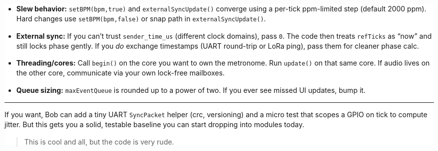 - **Slew behavior:** `setBPM(bpm,true)` and `externalSyncUpdate()` converge using a per-tick ppm-limited step (default 2000 ppm). Hard changes use `setBPM(bpm,false)` or snap path in `externalSyncUpdate()`.
    
- **External sync:** If you can’t trust `sender_time_us` (different clock domains), pass `0`. The code then treats `refTicks` as “now” and still locks phase gently. If you _do_ exchange timestamps (UART round-trip or LoRa ping), pass them for cleaner phase calc.
    
- **Threading/cores:** Call `begin()` on the core you want to own the metronome. Run `update()` on that same core. If audio lives on the other core, communicate via your own lock-free mailboxes.
    
- **Queue sizing:** `maxEventQueue` is rounded up to a power of two. If you ever see missed UI updates, bump it.
    

---

If you want, Bob can add a tiny UART `SyncPacket` helper (crc, versioning) and a micro test that scopes a GPIO on tick to compute jitter. But this gets you a solid, testable baseline you can start dropping into modules today.

> This is cool and all, but the code is very rude.